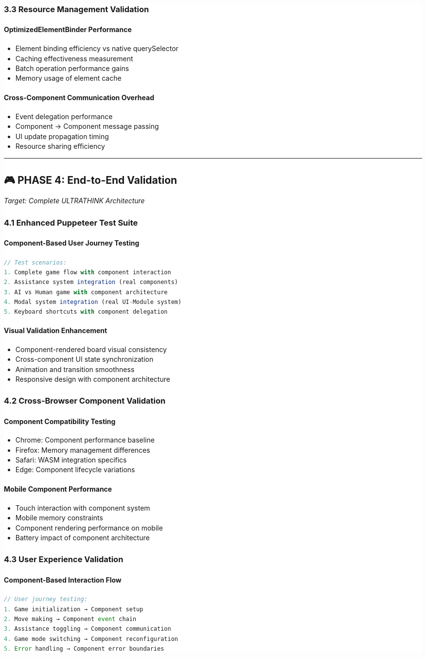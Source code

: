 ### **3.3 Resource Management Validation**
#### **OptimizedElementBinder Performance**
- Element binding efficiency vs native querySelector
- Caching effectiveness measurement
- Batch operation performance gains
- Memory usage of element cache

#### **Cross-Component Communication Overhead**
- Event delegation performance
- Component → Component message passing
- UI update propagation timing
- Resource sharing efficiency

---

## 🎮 **PHASE 4: End-to-End Validation**
*Target: Complete ULTRATHINK Architecture*

### **4.1 Enhanced Puppeteer Test Suite**
#### **Component-Based User Journey Testing**
```javascript
// Test scenarios:
1. Complete game flow with component interaction
2. Assistance system integration (real components)
3. AI vs Human game with component architecture
4. Modal system integration (real UI-Module system)
5. Keyboard shortcuts with component delegation
```

#### **Visual Validation Enhancement**
- Component-rendered board visual consistency
- Cross-component UI state synchronization
- Animation and transition smoothness
- Responsive design with component architecture

### **4.2 Cross-Browser Component Validation**
#### **Component Compatibility Testing**
- Chrome: Component performance baseline
- Firefox: Memory management differences
- Safari: WASM integration specifics
- Edge: Component lifecycle variations

#### **Mobile Component Performance**
- Touch interaction with component system
- Mobile memory constraints
- Component rendering performance on mobile
- Battery impact of component architecture

### **4.3 User Experience Validation**
#### **Component-Based Interaction Flow**
```javascript
// User journey testing:
1. Game initialization → Component setup
2. Move making → Component event chain
3. Assistance toggling → Component communication
4. Game mode switching → Component reconfiguration
5. Error handling → Component error boundaries
```
